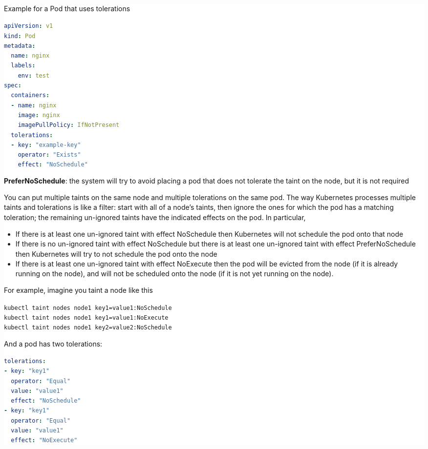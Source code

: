 Example for a Pod that uses tolerations

```yaml
apiVersion: v1
kind: Pod
metadata:
  name: nginx
  labels:
    env: test
spec:
  containers:
  - name: nginx
    image: nginx
    imagePullPolicy: IfNotPresent
  tolerations:
  - key: "example-key"
    operator: "Exists"
    effect: "NoSchedule"
```

**PreferNoSchedule**: the system will try to avoid placing a pod that does not tolerate the taint on the node, but it is not required

You can put multiple taints on the same node and multiple tolerations on the same pod. The way Kubernetes processes multiple taints and tolerations is like a filter: start with all of a node’s taints, then ignore the ones for which the pod has a matching toleration; the remaining un-ignored taints have the indicated effects on the pod. In particular,

* If there is at least one un-ignored taint with effect NoSchedule then Kubernetes will not schedule the pod onto that node
* If there is no un-ignored taint with effect NoSchedule but there is at least one un-ignored taint with effect PreferNoSchedule then Kubernetes will try to not schedule the pod onto the node
* If there is at least one un-ignored taint with effect NoExecute then the pod will be evicted from the node (if it is already running on the node), and will not be scheduled onto the node (if it is not yet running on the node).

For example, imagine you taint a node like this
```
kubectl taint nodes node1 key1=value1:NoSchedule
kubectl taint nodes node1 key1=value1:NoExecute
kubectl taint nodes node1 key2=value2:NoSchedule
```

And a pod has two tolerations:

```yaml
tolerations:
- key: "key1"
  operator: "Equal"
  value: "value1"
  effect: "NoSchedule"
- key: "key1"
  operator: "Equal"
  value: "value1"
  effect: "NoExecute"
```
